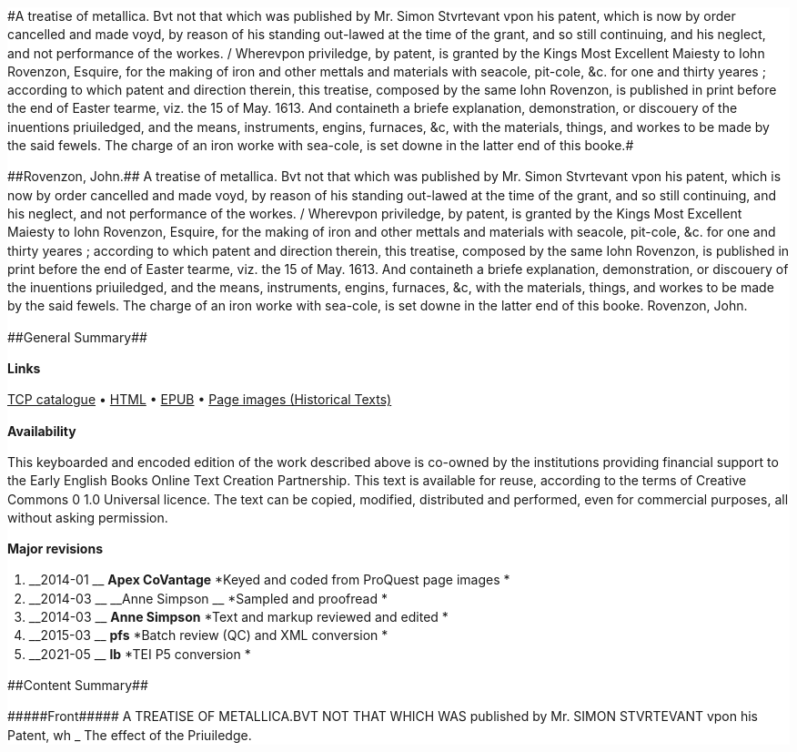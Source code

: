 #A treatise of metallica. Bvt not that which was published by Mr. Simon Stvrtevant vpon his patent, which is now by order cancelled and made voyd, by reason of his standing out-lawed at the time of the grant, and so still continuing, and his neglect, and not performance of the workes. / Wherevpon priviledge, by patent, is granted by the Kings Most Excellent Maiesty to Iohn Rovenzon, Esquire, for the making of iron and other mettals and materials with seacole, pit-cole, &c. for one and thirty yeares ; according to which patent and direction therein, this treatise, composed by the same Iohn Rovenzon, is published in print before the end of Easter tearme, viz. the 15 of May. 1613. And containeth a briefe explanation, demonstration, or discouery of the inuentions priuiledged, and the means, instruments, engins, furnaces, &c, with the materials, things, and workes to be made by the said fewels. The charge of an iron worke with sea-cole, is set downe in the latter end of this booke.#

##Rovenzon, John.##
A treatise of metallica. Bvt not that which was published by Mr. Simon Stvrtevant vpon his patent, which is now by order cancelled and made voyd, by reason of his standing out-lawed at the time of the grant, and so still continuing, and his neglect, and not performance of the workes. / Wherevpon priviledge, by patent, is granted by the Kings Most Excellent Maiesty to Iohn Rovenzon, Esquire, for the making of iron and other mettals and materials with seacole, pit-cole, &c. for one and thirty yeares ; according to which patent and direction therein, this treatise, composed by the same Iohn Rovenzon, is published in print before the end of Easter tearme, viz. the 15 of May. 1613. And containeth a briefe explanation, demonstration, or discouery of the inuentions priuiledged, and the means, instruments, engins, furnaces, &c, with the materials, things, and workes to be made by the said fewels. The charge of an iron worke with sea-cole, is set downe in the latter end of this booke.
Rovenzon, John.

##General Summary##

**Links**

[TCP catalogue](http://www.ota.ox.ac.uk/tcp/)  • 
[HTML](http://tei.it.ox.ac.uk/tcp/Texts-HTML/free/B15/B15592.html)  • 
[EPUB](http://tei.it.ox.ac.uk/tcp/Texts-EPUB/free/B15/B15592.epub) • 
[Page images (Historical Texts)](https://historicaltexts.jisc.ac.uk/eebo-23962606e)

**Availability**

This keyboarded and encoded edition of the work described above is co-owned by the
    institutions providing financial support to the Early English Books Online Text Creation
    Partnership. This text is available for reuse, according to the terms of  Creative Commons 0 1.0 Universal
    licence. The text can be copied, modified, distributed and performed, even for commercial
    purposes, all without asking permission.

**Major revisions**

1. __2014-01 __ __Apex CoVantage__ *Keyed and coded from ProQuest page images *
1. __2014-03 __ __Anne Simpson __ *Sampled and proofread *
1. __2014-03 __ __Anne Simpson__ *Text and markup reviewed and edited *
1. __2015-03 __ __pfs__ *Batch review (QC) and XML conversion *
1. __2021-05 __ __lb__ *TEI P5 conversion *

##Content Summary##

#####Front#####
A TREATISE OF METALLICA.BVT NOT THAT WHICH WAS published by Mr. SIMON STVRTEVANT vpon his Patent, wh
    _ The effect of the Priuiledge.
